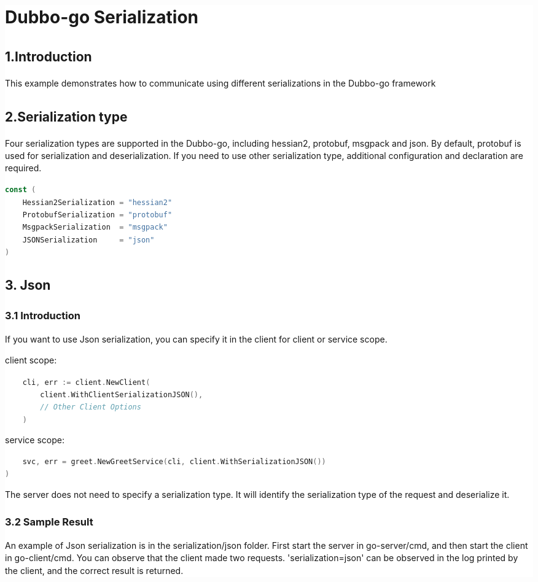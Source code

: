 # Dubbo-go Serialization

## 1.Introduction

This example demonstrates how to communicate using different serializations in the Dubbo-go framework

## 2.Serialization type

Four serialization types are supported in the Dubbo-go, including hessian2, protobuf, msgpack and json. By default, protobuf is used for serialization and deserialization. If you need to use other serialization type, additional configuration and declaration are required.

```go
const (
	Hessian2Serialization = "hessian2"
	ProtobufSerialization = "protobuf"
	MsgpackSerialization  = "msgpack"
	JSONSerialization     = "json"
)
```

## 3. Json

### 3.1 Introduction

If you want to use Json serialization, you can specify it in the client for client or service scope.

client scope:
```go
	cli, err := client.NewClient(
        client.WithClientSerializationJSON(),
		// Other Client Options
    )
```

service scope:
```go
    svc, err = greet.NewGreetService(cli, client.WithSerializationJSON())
)
```
The server does not need to specify a serialization type. It will identify the serialization type of the request and deserialize it.

### 3.2 Sample Result

An example of Json serialization is in the serialization/json folder. First start the server in go-server/cmd, and then start the client in go-client/cmd. You can observe that the client made two requests. 'serialization=json' can be observed in the log printed by the client, and the correct result is returned.
